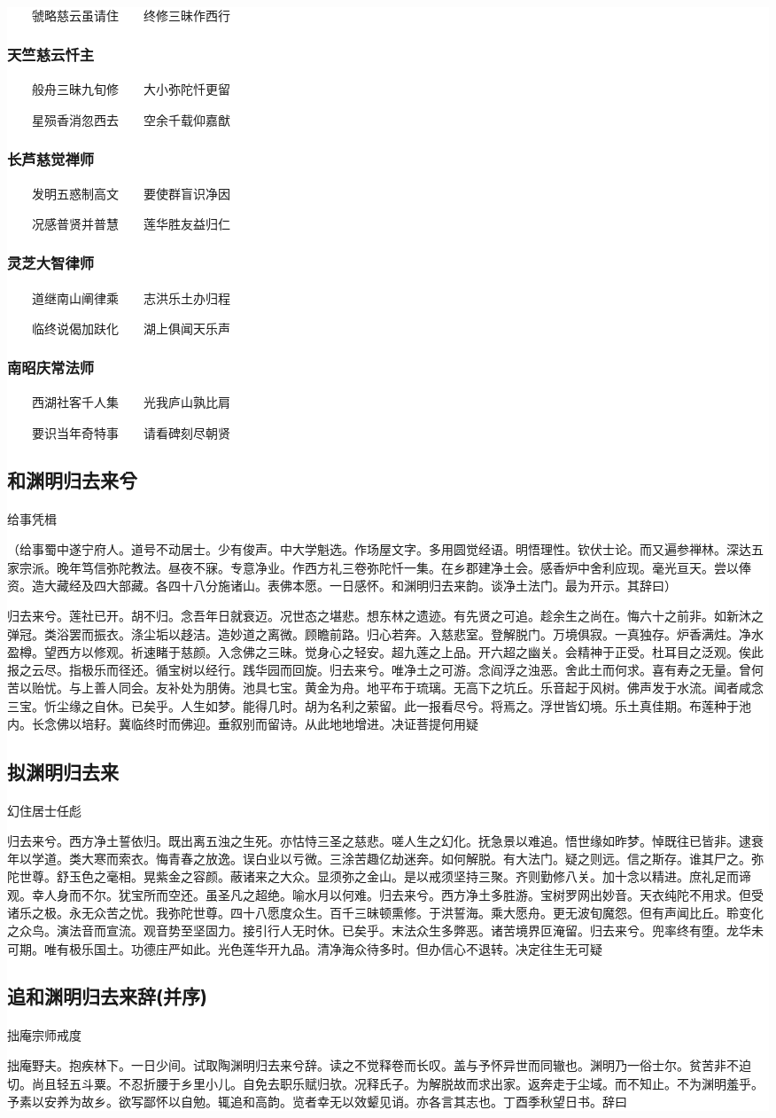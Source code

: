&emsp;&emsp;虢略慈云虽请住&emsp;&emsp;终修三昧作西行

### 天竺慈云忏主

&emsp;&emsp;般舟三昧九旬修&emsp;&emsp;大小弥陀忏更留

&emsp;&emsp;星殒香消忽西去&emsp;&emsp;空余千载仰嘉猷

### 长芦慈觉禅师

&emsp;&emsp;发明五惑制高文&emsp;&emsp;要使群盲识净因

&emsp;&emsp;况感普贤并普慧&emsp;&emsp;莲华胜友益归仁

### 灵芝大智律师

&emsp;&emsp;道继南山阐律乘&emsp;&emsp;志洪乐土办归程

&emsp;&emsp;临终说偈加趺化&emsp;&emsp;湖上俱闻天乐声

### 南昭庆常法师

&emsp;&emsp;西湖社客千人集&emsp;&emsp;光我庐山孰比肩

&emsp;&emsp;要识当年奇特事&emsp;&emsp;请看碑刻尽朝贤

## 和渊明归去来兮

给事凭楫

（给事蜀中遂宁府人。道号不动居士。少有俊声。中大学魁选。作场屋文字。多用圆觉经语。明悟理性。钦伏士论。而又遍参禅林。深达五家宗派。晚年笃信弥陀教法。昼夜不寐。专意净业。作西方礼三卷弥陀忏一集。在乡郡建净土会。感香炉中舍利应现。毫光亘天。尝以俸资。造大藏经及四大部藏。各四十八分施诸山。表佛本愿。一日感怀。和渊明归去来韵。谈净土法门。最为开示。其辞曰）

归去来兮。莲社已开。胡不归。念吾年日就衰迈。况世态之堪悲。想东林之遗迹。有先贤之可追。趁余生之尚在。悔六十之前非。如新沐之弹冠。类浴罢而振衣。涤尘垢以趍洁。造妙道之离微。顾瞻前路。归心若奔。入慈悲室。登解脱门。万境俱寂。一真独存。炉香满炷。净水盈樽。望西方以修观。祈速睹于慈颜。入念佛之三昧。觉身心之轻安。超九莲之上品。开六超之幽关。会精神于正受。杜耳目之泛观。俟此报之云尽。指极乐而径还。循宝树以经行。践华园而回旋。归去来兮。唯净土之可游。念阎浮之浊恶。舍此土而何求。喜有寿之无量。曾何苦以贻忧。与上善人同会。友补处为朋俦。池具七宝。黄金为舟。地平布于琉璃。无高下之坑丘。乐音起于风树。佛声发于水流。闻者咸念三宝。忻尘缘之自休。已矣乎。人生如梦。能得几时。胡为名利之萦留。此一报看尽兮。将焉之。浮世皆幻境。乐土真佳期。布莲种于池内。长念佛以培耔。冀临终时而佛迎。垂叙别而留诗。从此地地增进。决证菩提何用疑

## 拟渊明归去来

幻住居士任彪

归去来兮。西方净土誓依归。既出离五浊之生死。亦怙恃三圣之慈悲。嗟人生之幻化。抚急景以难追。悟世缘如昨梦。悼既往已皆非。逮衰年以学道。类大寒而索衣。悔青春之放逸。误白业以亏微。三涂苦趣亿劫迷奔。如何解脱。有大法门。疑之则远。信之斯存。谁其尸之。弥陀世尊。舒玉色之毫相。晃紫金之容颜。蔽诸来之大众。显须弥之金山。是以戒须坚持三聚。齐则勤修八关。加十念以精进。庶礼足而谛观。幸人身而不尔。犹宝所而空还。虽圣凡之超绝。喻水月以何难。归去来兮。西方净土多胜游。宝树罗网出妙音。天衣纯陀不用求。但受诸乐之极。永无众苦之忧。我弥陀世尊。四十八愿度众生。百千三昧顿熏修。于洪誓海。乘大愿舟。更无波旬魔怨。但有声闻比丘。聆变化之众鸟。演法音而宣流。观音势至坚固力。接引行人无时休。已矣乎。末法众生多弊恶。诸苦境界叵淹留。归去来兮。兜率终有堕。龙华未可期。唯有极乐国土。功德庄严如此。光色莲华开九品。清净海众待多时。但办信心不退转。决定往生无可疑

## 追和渊明归去来辞(并序)

拙庵宗师戒度

拙庵野夫。抱疾林下。一日少间。试取陶渊明归去来兮辞。读之不觉释卷而长叹。盖与予怀异世而同辙也。渊明乃一俗士尔。贫苦非不迫切。尚且轻五斗粟。不忍折腰于乡里小儿。自免去职乐赋归欤。况释氏子。为解脱故而求出家。返奔走于尘域。而不知止。不为渊明羞乎。予素以安养为故乡。欲写鄙怀以自勉。辄追和高韵。览者幸无以效颦见诮。亦各言其志也。丁酉季秋望日书。辞曰
